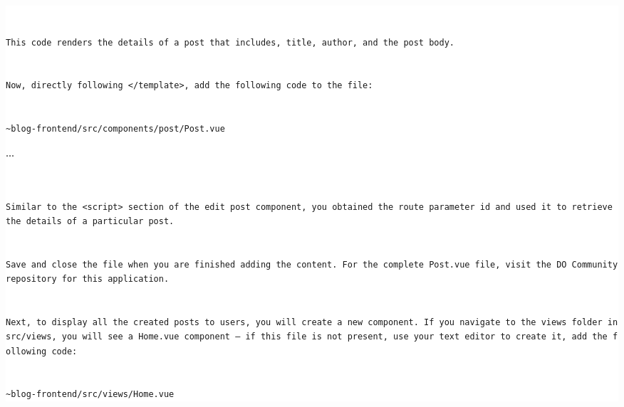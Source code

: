 ```


This code renders the details of a post that includes, title, author, and the post body.


Now, directly following </template>, add the following code to the file:


~blog-frontend/src/components/post/Post.vue
```
...
<script>
import { server } from "../../utils/helper";
import axios from "axios";
import router from "../../router";
export default {
  data() {
    return {
      id: 0,
      post: {}
    };
  },
  created() {
    this.id = this.$route.params.id;
    this.getPost();
  },
  methods: {
    getPost() {
      axios
        .get(`${server.baseURL}/blog/post/${this.id}`)
        .then(data => (this.post = data.data));
    },
    navigate() {
      router.go(-1);
    }
  }
};
</script>

```


Similar to the <script> section of the edit post component, you obtained the route parameter id and used it to retrieve the details of a particular post.


Save and close the file when you are finished adding the content. For the complete Post.vue file, visit the DO Community repository for this application.


Next, to display all the created posts to users, you will create a new component. If you navigate to the views folder in src/views, you will see a Home.vue component — if this file is not present, use your text editor to create it, add the following code:


~blog-frontend/src/views/Home.vue
```
<template>
    <div>
